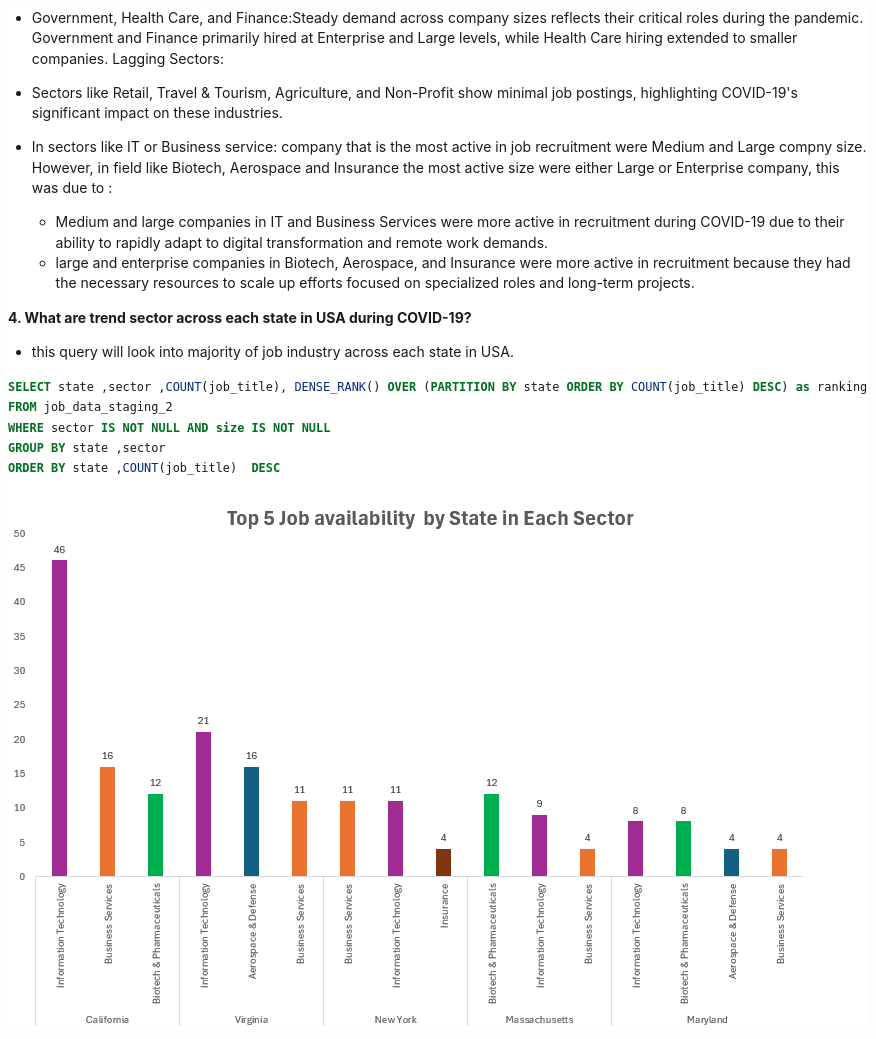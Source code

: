 - Government, Health Care, and Finance:Steady demand across company sizes reflects their critical roles during the pandemic.
Government and Finance primarily hired at Enterprise and Large levels, while Health Care hiring extended to smaller companies.
Lagging Sectors:

- Sectors like Retail, Travel & Tourism, Agriculture, and Non-Profit show minimal job postings, highlighting COVID-19's significant impact on these industries.
- In sectors like IT or Business service: company that is the most active in job recruitment were Medium and Large compny size. However, in field like Biotech, Aerospace and Insurance the most active size were either Large or Enterprise company, this was due to :
  - Medium and large companies in IT and Business Services were more active in recruitment during COVID-19 due to their ability to rapidly adapt to digital transformation and remote work demands. 
  - large and enterprise companies in Biotech, Aerospace, and Insurance were more active in recruitment because they had the necessary resources to scale up efforts focused on specialized roles and long-term projects.

**4. What are trend sector across each state in USA during COVID-19?**
- this query will look into majority of job industry across each state in USA.

``` SQL
SELECT state ,sector ,COUNT(job_title), DENSE_RANK() OVER (PARTITION BY state ORDER BY COUNT(job_title) DESC) as ranking
FROM job_data_staging_2
WHERE sector IS NOT NULL AND size IS NOT NULL
GROUP BY state ,sector
ORDER BY state ,COUNT(job_title)  DESC
```

![state_sector_](asset/state_sector_.png)
